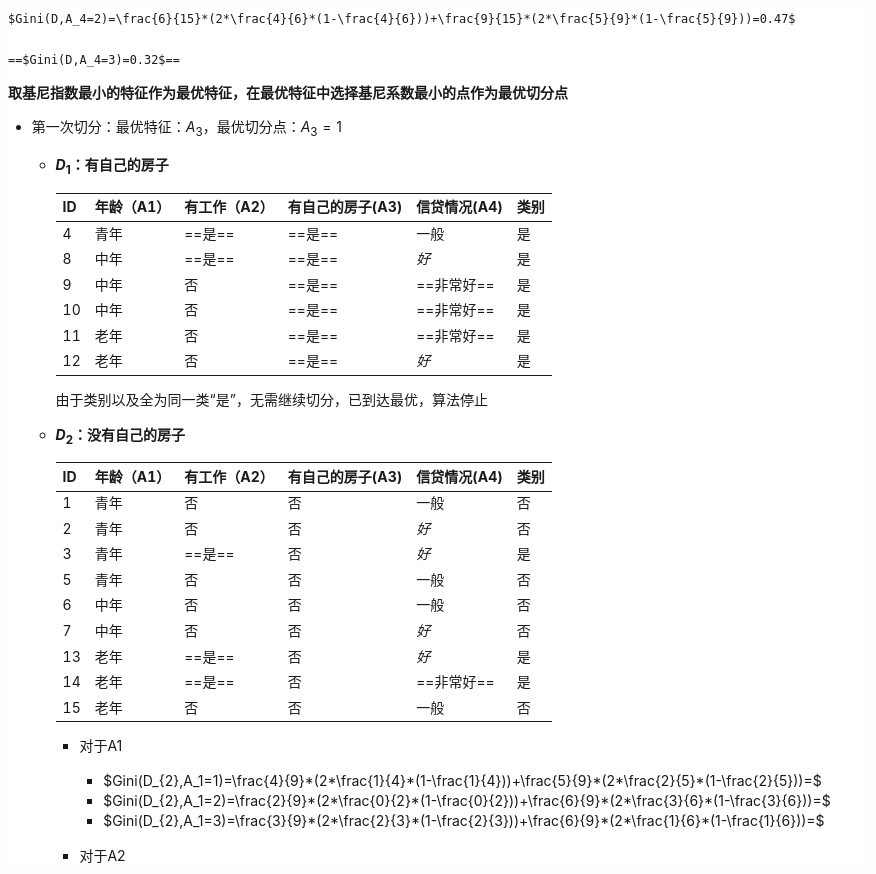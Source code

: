     $Gini(D,A_4=2)=\frac{6}{15}*(2*\frac{4}{6}*(1-\frac{4}{6}))+\frac{9}{15}*(2*\frac{5}{9}*(1-\frac{5}{9}))=0.47$  

    ==$Gini(D,A_4=3)=0.32$==

  **取基尼指数最小的特征作为最优特征，在最优特征中选择基尼系数最小的点作为最优切分点**
* 第一次切分：最优特征：$A_3$，最优切分点：$A_3=1$  

  * **$D_1：$**​**有自己的房子**

    |ID|年龄（A1）|有工作（A2）|有自己的房子(A3)|信贷情况(A4)|类别|
    | ----| ------------| --------------| ------------------| --------------| ------|
    |4|青年|==是==|==是==|一般|是|
    |8|中年|==是==|==是==|*好*|是|
    |9|中年|否|==是==|==非常好==|是|
    |10|中年|否|==是==|==非常好==|是|
    |11|老年|否|==是==|==非常好==|是|
    |12|老年|否|==是==|*好*|是|

    由于类别以及全为同一类“是”，无需继续切分，已到达最优，算法停止

  * **$D_2：$**​**没有自己的房子**

    |ID|年龄（A1）|有工作（A2）|有自己的房子(A3)|信贷情况(A4)|类别|
    | ----| ------------| --------------| ------------------| --------------| ------|
    |1|青年|否|否|一般|否|
    |2|青年|否|否|*好*|否|
    |3|青年|==是==|否|*好*|是|
    |5|青年|否|否|一般|否|
    |6|中年|否|否|一般|否|
    |7|中年|否|否|*好*|否|
    |13|老年|==是==|否|*好*|是|
    |14|老年|==是==|否|==非常好==|是|
    |15|老年|否|否|一般|否|

    * 对于A1

      * $Gini(D_{2},A_1=1)=\frac{4}{9}*(2*\frac{1}{4}*(1-\frac{1}{4}))+\frac{5}{9}*(2*\frac{2}{5}*(1-\frac{2}{5}))=$
      * $Gini(D_{2},A_1=2)=\frac{2}{9}*(2*\frac{0}{2}*(1-\frac{0}{2}))+\frac{6}{9}*(2*\frac{3}{6}*(1-\frac{3}{6}))=$
      * $Gini(D_{2},A_1=3)=\frac{3}{9}*(2*\frac{2}{3}*(1-\frac{2}{3}))+\frac{6}{9}*(2*\frac{1}{6}*(1-\frac{1}{6}))=$
    * 对于A2

